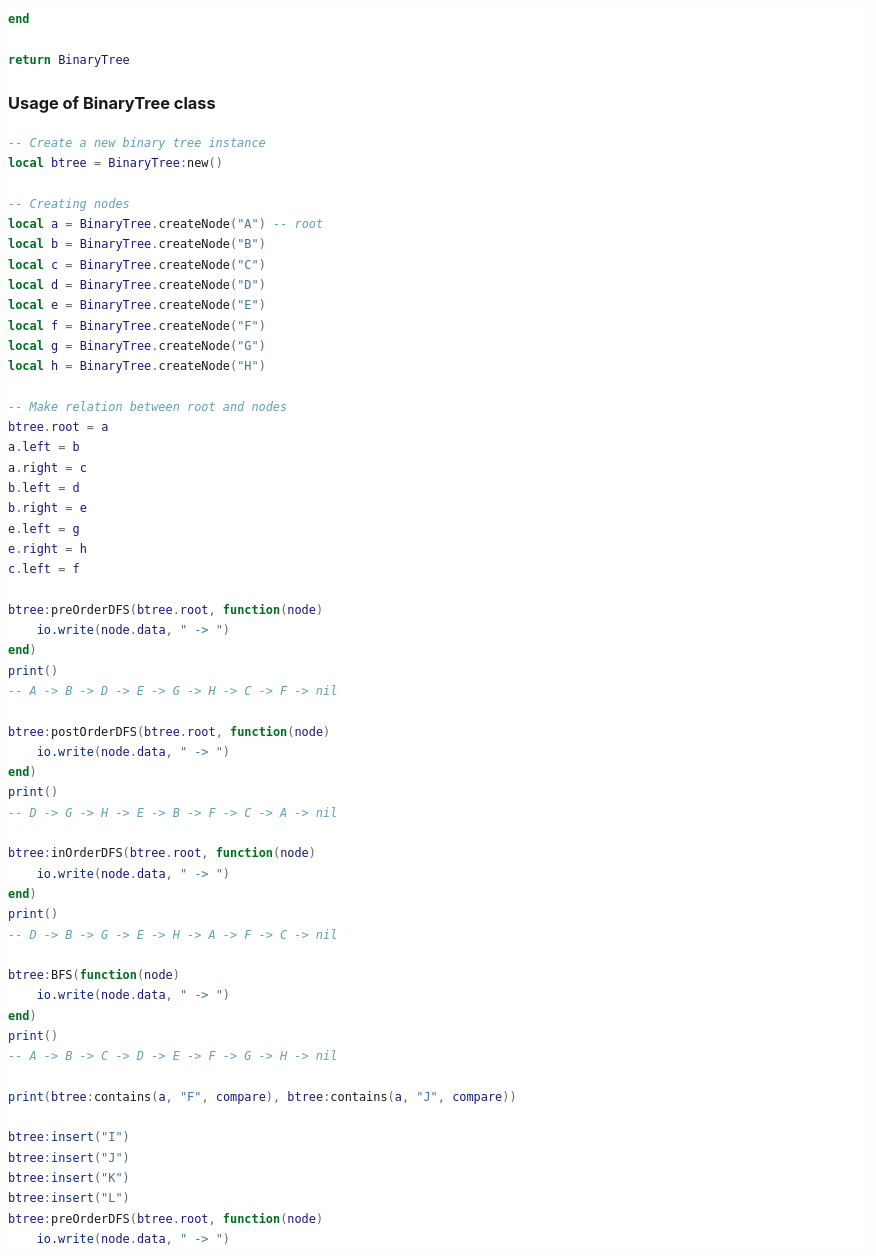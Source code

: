 ```lua
end

return BinaryTree
```

### Usage of BinaryTree class

```lua
-- Create a new binary tree instance
local btree = BinaryTree:new()

-- Creating nodes
local a = BinaryTree.createNode("A") -- root
local b = BinaryTree.createNode("B")
local c = BinaryTree.createNode("C")
local d = BinaryTree.createNode("D")
local e = BinaryTree.createNode("E")
local f = BinaryTree.createNode("F")
local g = BinaryTree.createNode("G")
local h = BinaryTree.createNode("H")

-- Make relation between root and nodes
btree.root = a
a.left = b
a.right = c
b.left = d
b.right = e
e.left = g
e.right = h
c.left = f

btree:preOrderDFS(btree.root, function(node)
    io.write(node.data, " -> ")
end)
print()
-- A -> B -> D -> E -> G -> H -> C -> F -> nil

btree:postOrderDFS(btree.root, function(node)
    io.write(node.data, " -> ")
end)
print()
-- D -> G -> H -> E -> B -> F -> C -> A -> nil

btree:inOrderDFS(btree.root, function(node)
    io.write(node.data, " -> ")
end)
print()
-- D -> B -> G -> E -> H -> A -> F -> C -> nil

btree:BFS(function(node)
    io.write(node.data, " -> ")
end)
print()
-- A -> B -> C -> D -> E -> F -> G -> H -> nil

print(btree:contains(a, "F", compare), btree:contains(a, "J", compare))

btree:insert("I")
btree:insert("J")
btree:insert("K")
btree:insert("L")
btree:preOrderDFS(btree.root, function(node)
    io.write(node.data, " -> ")
```